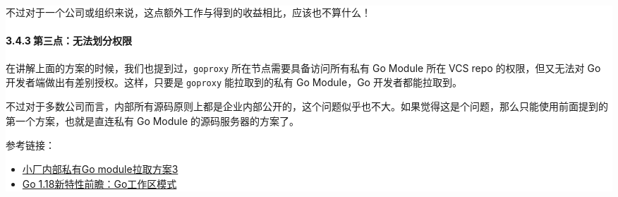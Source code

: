 不过对于一个公司或组织来说，这点额外工作与得到的收益相比，应该也不算什么！

#### 3.4.3 第三点：无法划分权限

在讲解上面的方案的时候，我们也提到过，`goproxy` 所在节点需要具备访问所有私有 Go Module 所在 VCS repo 的权限，但又无法对 Go 开发者端做出有差别授权。这样，只要是 `goproxy` 能拉取到的私有 Go Module，Go 开发者都能拉取到。

不过对于多数公司而言，内部所有源码原则上都是企业内部公开的，这个问题似乎也不大。如果觉得这是个问题，那么只能使用前面提到的第一个方案，也就是直连私有 Go Module 的源码服务器的方案了。

参考链接：

+ [小厂内部私有Go module拉取方案3](https://tonybai.com/?s=%E5%B0%8F%E5%8E%82%E5%86%85%E9%83%A8%E7%A7%81%E6%9C%89Go+module%E6%8B%89%E5%8F%96%E6%96%B9%E6%A1%883)
+ [Go 1.18新特性前瞻：Go工作区模式](https://tonybai.com/2021/11/12/go-workspace-mode-in-go-1-18/)
